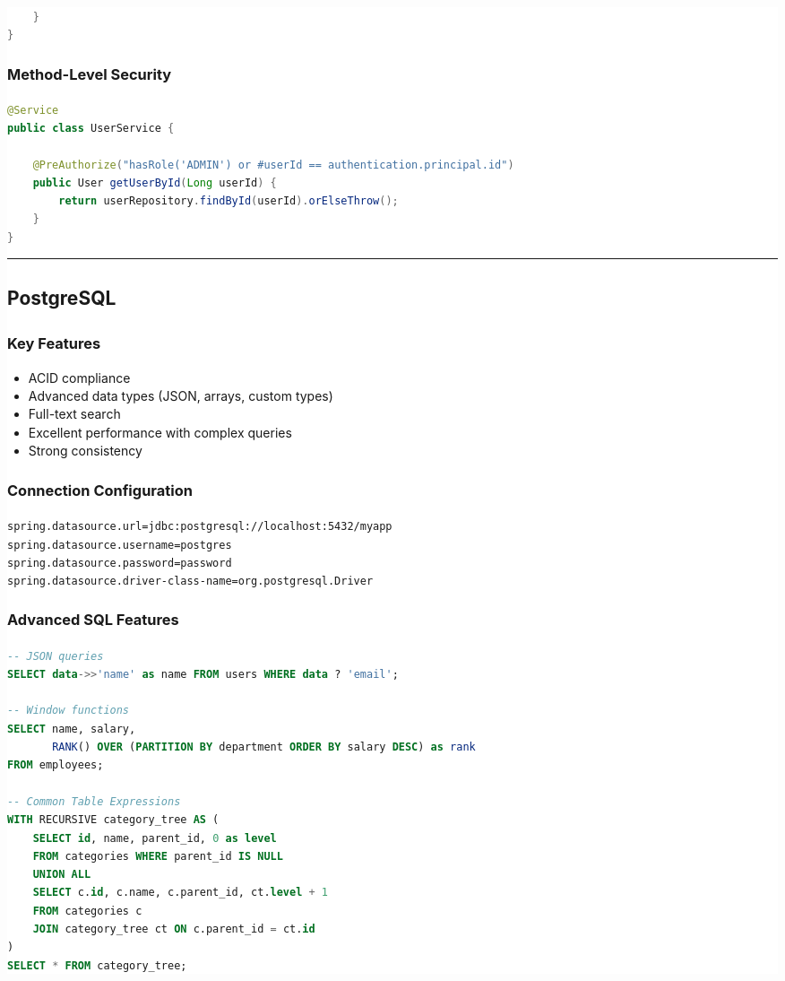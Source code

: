 ```java
    }
}
```

### Method-Level Security
```java
@Service
public class UserService {
    
    @PreAuthorize("hasRole('ADMIN') or #userId == authentication.principal.id")
    public User getUserById(Long userId) {
        return userRepository.findById(userId).orElseThrow();
    }
}
```

---

## PostgreSQL

### Key Features
- ACID compliance
- Advanced data types (JSON, arrays, custom types)
- Full-text search
- Excellent performance with complex queries
- Strong consistency

### Connection Configuration
```properties
spring.datasource.url=jdbc:postgresql://localhost:5432/myapp
spring.datasource.username=postgres
spring.datasource.password=password
spring.datasource.driver-class-name=org.postgresql.Driver
```

### Advanced SQL Features
```sql
-- JSON queries
SELECT data->>'name' as name FROM users WHERE data ? 'email';

-- Window functions
SELECT name, salary, 
       RANK() OVER (PARTITION BY department ORDER BY salary DESC) as rank
FROM employees;

-- Common Table Expressions
WITH RECURSIVE category_tree AS (
    SELECT id, name, parent_id, 0 as level
    FROM categories WHERE parent_id IS NULL
    UNION ALL
    SELECT c.id, c.name, c.parent_id, ct.level + 1
    FROM categories c
    JOIN category_tree ct ON c.parent_id = ct.id
)
SELECT * FROM category_tree;
```
